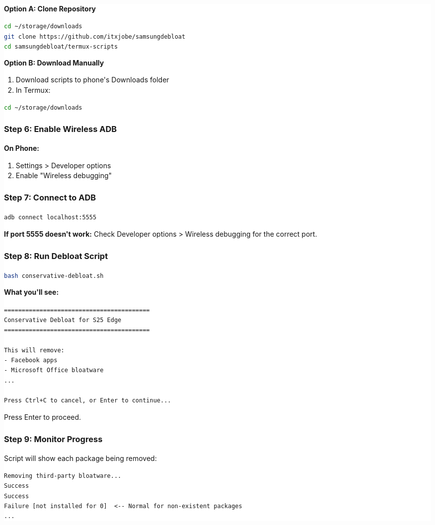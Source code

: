 **Option A: Clone Repository**
```bash
cd ~/storage/downloads
git clone https://github.com/itxjobe/samsungdebloat
cd samsungdebloat/termux-scripts
```

**Option B: Download Manually**
1. Download scripts to phone's Downloads folder
2. In Termux:
```bash
cd ~/storage/downloads
```

### Step 6: Enable Wireless ADB

**On Phone:**
1. Settings > Developer options
2. Enable "Wireless debugging"

### Step 7: Connect to ADB
```bash
adb connect localhost:5555
```

**If port 5555 doesn't work:**
Check Developer options > Wireless debugging for the correct port.

### Step 8: Run Debloat Script
```bash
bash conservative-debloat.sh
```

**What you'll see:**
```
=========================================
Conservative Debloat for S25 Edge
=========================================

This will remove:
- Facebook apps
- Microsoft Office bloatware
...

Press Ctrl+C to cancel, or Enter to continue...
```

Press Enter to proceed.

### Step 9: Monitor Progress
Script will show each package being removed:
```
Removing third-party bloatware...
Success
Success
Failure [not installed for 0]  <-- Normal for non-existent packages
...
```
